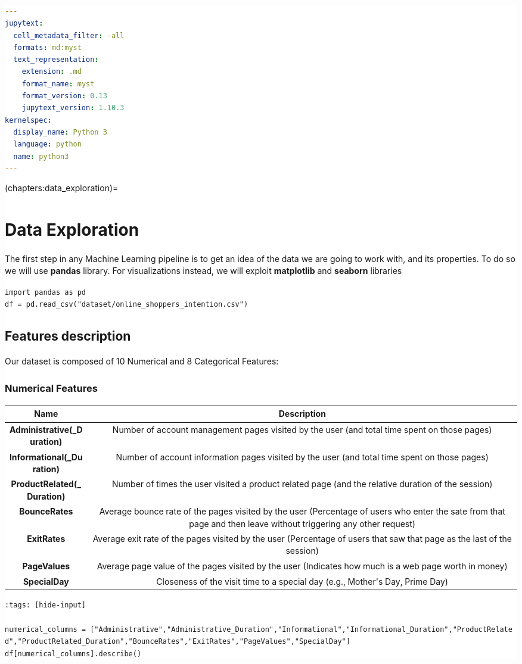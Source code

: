 ```yaml
---
jupytext:
  cell_metadata_filter: -all
  formats: md:myst
  text_representation:
    extension: .md
    format_name: myst
    format_version: 0.13
    jupytext_version: 1.10.3
kernelspec:
  display_name: Python 3
  language: python
  name: python3
---
```


(chapters:data_exploration)=
# Data Exploration 

The first step in any Machine Learning pipeline is to get an idea of the data we are going to work with, and its properties. To do so we will use **pandas** library.
For visualizations instead, we will exploit **matplotlib** and **seaborn** libraries

```{code-cell} ipython3
import pandas as pd
df = pd.read_csv("dataset/online_shoppers_intention.csv")
```

## Features description

Our dataset is composed of 10 Numerical and 8 Categorical Features:

### Numerical Features

| Name | Description |
|:----:|:-----------:|
|**Administrative(_Duration)**|Number of account management pages visited by the user (and total time spent on those pages)|
|**Informational(_Duration)**|Number of account information pages visited by the user (and total time spent on those pages)|
|**ProductRelated(_Duration)**|Number of times the user visited a product related page (and the relative duration of the session)|
|**BounceRates**|Average bounce rate of the pages visited by the user (Percentage of users who enter the sate from that page and then leave without triggering any other request)|
|**ExitRates**|Average exit rate of the pages visited by the user (Percentage of users that saw that page as the last of the session)|
|**PageValues**|Average page value of the pages visited by the user (Indicates how much is a web page worth in money)|
|**SpecialDay**|Closeness of the visit time to a special day (e.g., Mother's Day, Prime Day)|

```{code-cell} ipython3
:tags: [hide-input]

numerical_columns = ["Administrative","Administrative_Duration","Informational","Informational_Duration","ProductRelated","ProductRelated_Duration","BounceRates","ExitRates","PageValues","SpecialDay"]
df[numerical_columns].describe()
```
